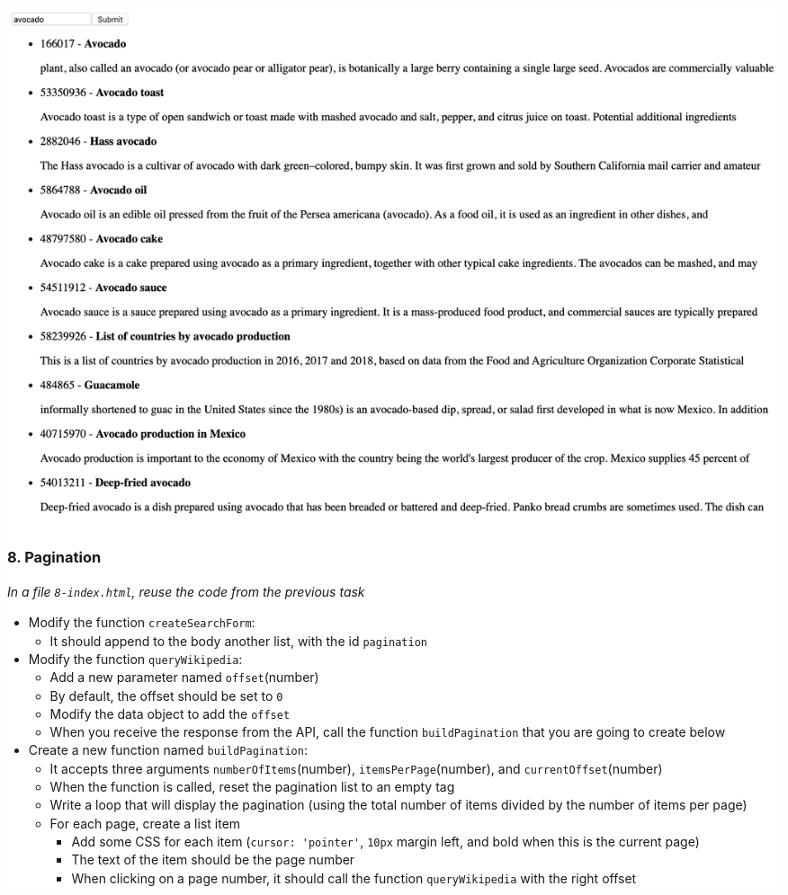 ![](./README-images/57dd8327b2855039d8e2.png)

### 8. Pagination
*In a file `8-index.html`, reuse the code from the previous task*

- Modify the function `createSearchForm`:
  - It should append to the body another list, with the id `pagination`
- Modify the function `queryWikipedia`:
  - Add a new parameter named `offset`(number)
  - By default, the offset should be set to `0`
  - Modify the data object to add the `offset`
  - When you receive the response from the API, call the function `buildPagination` that you are going to create below
- Create a new function named `buildPagination`:
  - It accepts three arguments `numberOfItems`(number), `itemsPerPage`(number), and `currentOffset`(number)
  - When the function is called, reset the pagination list to an empty tag
  - Write a loop that will display the pagination (using the total number of items divided by the number of items per page)
  - For each page, create a list item
    - Add some CSS for each item (`cursor: 'pointer'`, `10px` margin left, and bold when this is the current page)
    - The text of the item should be the page number
    - When clicking on a page number, it should call the function `queryWikipedia` with the right offset
